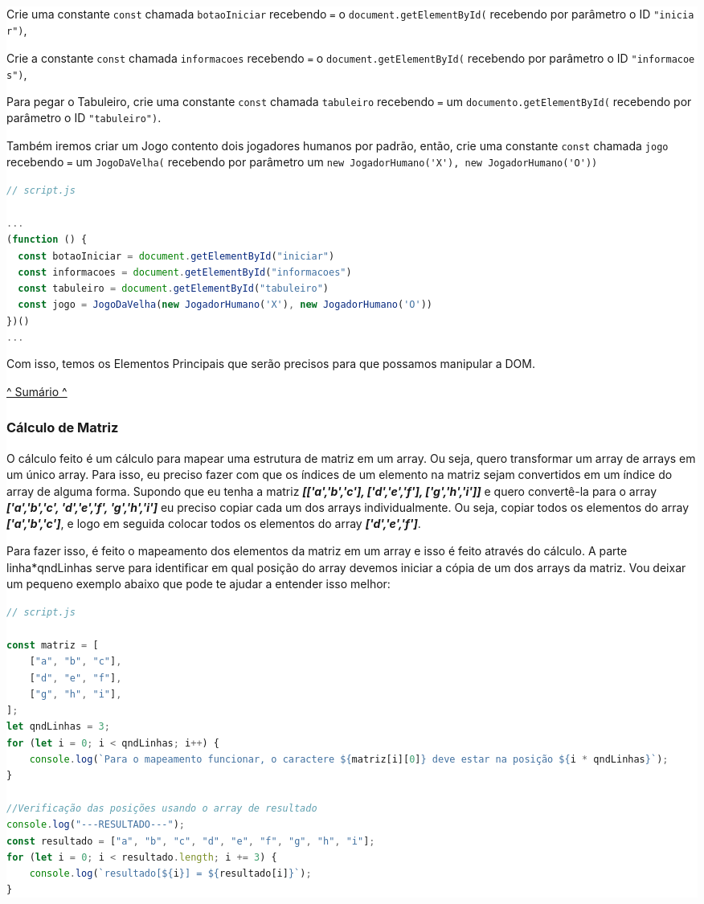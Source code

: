 Crie uma constante `const` chamada `botaoIniciar` recebendo `=` o `document.getElementById(` recebendo por parâmetro o ID `"iniciar")`,  

Crie a constante `const` chamada `informacoes` recebendo `=` o `document.getElementById(` recebendo por parâmetro o ID `"informacoes")`,  

Para pegar o Tabuleiro, crie uma constante `const` chamada `tabuleiro` recebendo `=` um `documento.getElementById(` recebendo por parâmetro o ID `"tabuleiro")`.  

Também iremos criar um Jogo contento dois jogadores humanos por padrão, então, crie uma constante `const` chamada `jogo` recebendo `=` um `JogoDaVelha(` recebendo por parâmetro um `new JogadorHumano('X'), new JogadorHumano('O'))`

```js
// script.js

...
(function () {
  const botaoIniciar = document.getElementById("iniciar")
  const informacoes = document.getElementById("informacoes")
  const tabuleiro = document.getElementById("tabuleiro")
  const jogo = JogoDaVelha(new JogadorHumano('X'), new JogadorHumano('O'))
})()
...
```

Com isso, temos os Elementos Principais que serão precisos para que possamos manipular a DOM.

[^ Sumário ^](#sumário)

### Cálculo de Matriz

O cálculo feito é um cálculo para mapear uma estrutura de matriz em um array. Ou seja, quero transformar um array de arrays em um único array. Para isso, eu preciso fazer com que os índices de um elemento na matriz sejam convertidos em um índice do array de alguma forma. Supondo que eu tenha a matriz ***[['a','b','c'], ['d','e','f'], ['g','h','i']]*** e quero convertê-la para o array ***['a','b','c', 'd','e','f', 'g','h','i']*** eu preciso copiar cada um dos arrays individualmente. Ou seja, copiar todos os elementos do array ***['a','b','c']***, e logo em seguida colocar todos os elementos do array ***['d','e','f']***.

Para fazer isso, é feito o mapeamento dos elementos da matriz em um array e isso é feito através do cálculo. A parte linha*qndLinhas serve para identificar em qual posição do array devemos iniciar a cópia de um dos arrays da matriz. Vou deixar um pequeno exemplo abaixo que pode te ajudar a entender isso melhor:

```js
// script.js

const matriz = [
    ["a", "b", "c"],
    ["d", "e", "f"],
    ["g", "h", "i"],
];
let qndLinhas = 3;
for (let i = 0; i < qndLinhas; i++) {
    console.log(`Para o mapeamento funcionar, o caractere ${matriz[i][0]} deve estar na posição ${i * qndLinhas}`);
}

//Verificação das posições usando o array de resultado
console.log("---RESULTADO---");
const resultado = ["a", "b", "c", "d", "e", "f", "g", "h", "i"];
for (let i = 0; i < resultado.length; i += 3) {
    console.log(`resultado[${i}] = ${resultado[i]}`);
}
```
